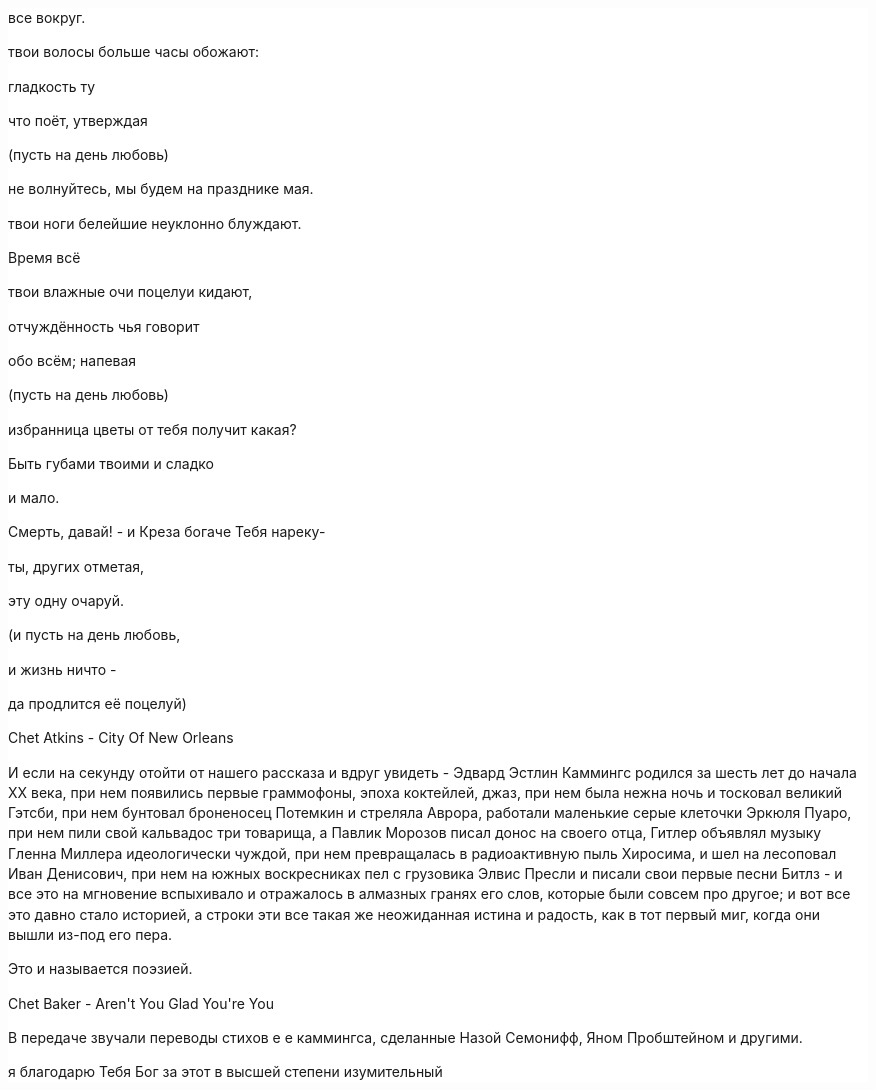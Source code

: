все вокруг.

твои волосы больше часы обожают:

гладкость ту

что поёт, утверждая

(пусть на день любовь)

не волнуйтесь, мы будем на празднике мая.

твои ноги белейшие неуклонно блуждают.

Время всё

твои влажные очи поцелуи кидают,

отчуждённость чья говорит

обо всём; напевая

(пусть на день любовь)

избранница цветы от тебя получит какая?

Быть губами твоими и сладко

и мало.

Смерть, давай! - и Креза богаче Тебя нареку-

ты, других отметая,

эту одну очаруй.

(и пусть на день любовь,

и жизнь ничто -

да продлится её поцелуй)

Chet Atkins - City Of New Orleans

И если на секунду отойти от нашего рассказа и вдруг увидеть - Эдвард Эстлин Каммингс родился за шесть лет до начала XX века, при нем появились первые граммофоны, эпоха коктейлей, джаз, при нем была нежна ночь и тосковал великий Гэтсби, при нем бунтовал броненосец Потемкин и стреляла Аврора, работали маленькие серые клеточки Эркюля Пуаро, при нем пили свой кальвадос три товарища, а Павлик Морозов писал донос на своего отца, Гитлер объявлял музыку Гленна Миллера идеологически чуждой, при нем превращалась в радиоактивную пыль Хиросима, и шел на лесоповал Иван Денисович, при нем на южных воскресниках пел с грузовика Элвис Пресли и писали свои первые песни Битлз - и все это на мгновение вспыхивало и отражалось в алмазных гранях его слов, которые были совсем про другое; и вот все это давно стало историей, а строки эти все такая же неожиданная истина и радость, как в тот первый миг, когда они вышли из-под его пера.

Это и называется поэзией.

Chet Baker - Aren't You Glad You're You

В передаче звучали переводы стихов е е каммингса, сделанные Назой Семонифф, Яном Пробштейном и другими.

я благодарю Тебя Бог за этот в высшей степени изумительный
